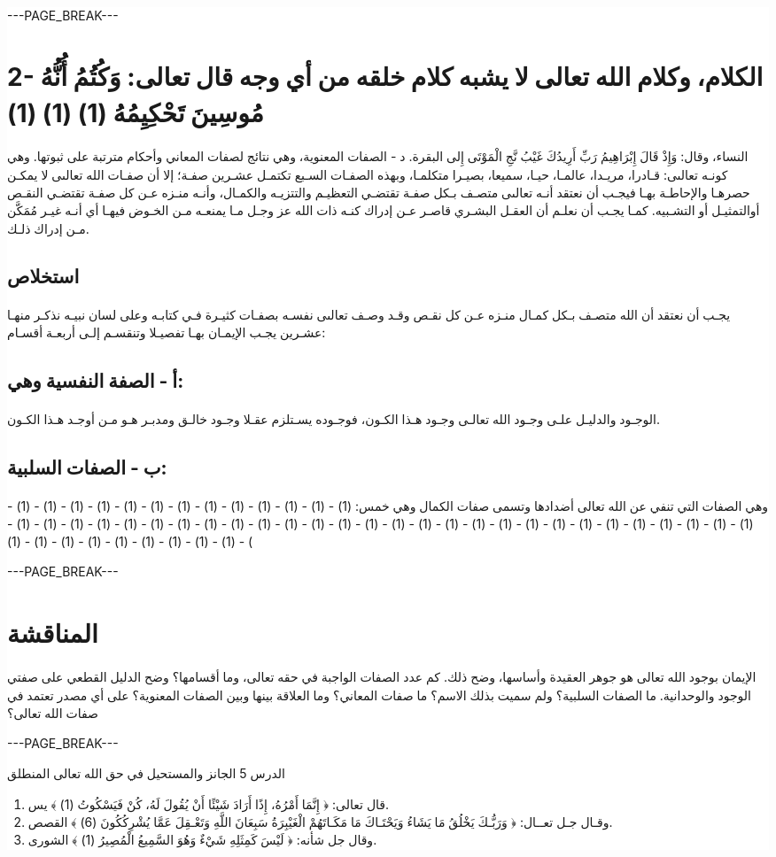 ---PAGE_BREAK---

# 2- الكلام، وكلام الله تعالى لا يشبه كلام خلقه من أي وجه قال تعالى: وَكُتُمُ أُنُّهُ مُوسِينَ تَحْكِيِمُهُ (1) (1) (1) 

النساء، وقال: وَإِذْ قَالَ إِبْرَاهِيمُ رَبِّ أَرِيدُكَ غَيْبُ نَّجِ الْمَوْتَى إِلى البقرة.
د - الصفات المعنوية، وهي نتائج لصفات المعاني وأحكام مترتبة على ثبوتها.
وهي كونـه تعالىى: قـادرا، مريـدا، عالمـا، حيـا، سميعا، بصيـرا متكلمـا، وبهذه الصفـات السـبع تكتمـل عشـرين صفـة؛ إلا أن صفـات الله تعالىى لا يمكـن حصرهـا والإحاطـة بهـا فيجـب أن نعتقد أنـه تعالىى متصـف بـكل صفـة تقتضـي التعظيـم والتتزيـه والكمـال، وأنـه منـزه عـن كل صفـة تقتضـي النقـص أوالتمثيـل أو التشـبيه. كمـا يجـب أن نعلـم أن العقـل البشـري قاصـر عـن إدراك كنـه ذات الله عز وجـل مـا يمنعـه مـن الخـوض فيهـا أي أنـه غيـر مُمَكَّن مـن إدراك ذلـك.

## استخلاص

يجـب أن نعتقد أن الله متصـف بـكل كمـال منـزه عـن كل نقـص وقـد وصـف تعالىى نفسـه بصفـات كثيـرة فـي كتابـه وعلى لسان نبيـه نذكـر منهـا عشـرين يجـب الإيمـان بهـا تفصيـلا وتنقسـم إلـى أربعـة أقسـام:

## أ - الصفة النفسية وهي:

الوجـود والدليـل علـى وجـود الله تعالـى وجـود هـذا الكـون، فوجـوده يسـتلزم عقـلا وجـود خالـق ومدبـر هـو مـن أوجـد هـذا الكـون.

## ب - الصفات السلبية:

وهي الصفات التي تنفي عن الله تعالى أضدادها وتسمى صفات الكمال وهي خمس:
(1) - (1) - (1) - (1) - (1) - (1) - (1) - (1) - (1) - (1) - (1) - (1) - (1) - (1) - (1) - (1) - (1) - (1) - (1) - (1) - (1) - (1) - (1) - (1) - (1) - (1) - (1) - (1) - (1) - (1) - (1) - (1) - (1) - (1) - (1) - (1) - (1) - (1) - (1) - (1) - (1) - (1) - (1) - (1) - (1) - (1) - (1) - (1) - (1) - (1) - (

---PAGE_BREAK---

# المناقشة 

الإيمان بوجود الله تعالى هو جوهر العقيدة وأساسها، وضح ذلك. كم عدد الصفات الواجبة في حقه تعالى، وما أقسامها؟ وضح الدليل القطعي على صفتي الوجود والوحدانية. ما الصفات السلبية؟ ولم سميت بذلك الاسم؟ ما صفات المعاني؟ وما العلاقة بينها وبين الصفات المعنوية؟ على أي مصدر تعتمد في صفات الله تعالى؟

---PAGE_BREAK---

الدرس 5
الجانز والمستحيل في حق الله تعالى
المنطلق
1. قال تعالى: ﴿ إِنَّمَا أَمْرُهُ، إِذًا أَرَادَ شَيْئًا أَنْ يُقُولَ لَهُ، كُنْ فَيَسْكُوتُ (1) ﴾ يس.
2. وقـال جـل تعــال: ﴿ وَرَبُّـكَ يَخْلُقُ مَا يَشَاءُ وَيَحْتَـاكَ مَا مَكَـاتَهُمْ الْغَيْبِرَةُ سَبِعَانَ اللَّهِ وَتَعْـقِلَ
عَمَّا يُشْرِكُكُونَ (6) ﴾ القصص.
3. وقال جل شأنه: ﴿ لَيْسَ كَمِثَلِهِ شَيْءٌ وَهُوَ السَّمِيعُ الْمُصِيرُ (1) ﴾ الشورى.
